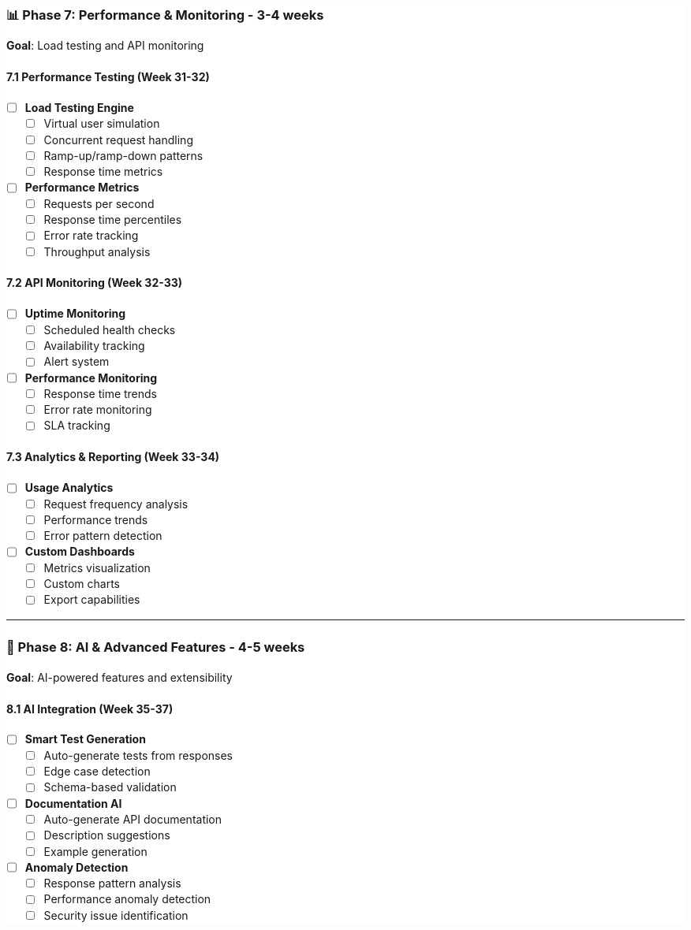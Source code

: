 ### 📊 Phase 7: Performance & Monitoring - 3-4 weeks

**Goal**: Load testing and API monitoring

#### 7.1 Performance Testing (Week 31-32)

- [ ] **Load Testing Engine**
  - [ ] Virtual user simulation
  - [ ] Concurrent request handling
  - [ ] Ramp-up/ramp-down patterns
  - [ ] Response time metrics
- [ ] **Performance Metrics**
  - [ ] Requests per second
  - [ ] Response time percentiles
  - [ ] Error rate tracking
  - [ ] Throughput analysis

#### 7.2 API Monitoring (Week 32-33)

- [ ] **Uptime Monitoring**
  - [ ] Scheduled health checks
  - [ ] Availability tracking
  - [ ] Alert system
- [ ] **Performance Monitoring**
  - [ ] Response time trends
  - [ ] Error rate monitoring
  - [ ] SLA tracking

#### 7.3 Analytics & Reporting (Week 33-34)

- [ ] **Usage Analytics**
  - [ ] Request frequency analysis
  - [ ] Performance trends
  - [ ] Error pattern detection
- [ ] **Custom Dashboards**
  - [ ] Metrics visualization
  - [ ] Custom charts
  - [ ] Export capabilities

---

### 🤖 Phase 8: AI & Advanced Features - 4-5 weeks

**Goal**: AI-powered features and extensibility

#### 8.1 AI Integration (Week 35-37)

- [ ] **Smart Test Generation**
  - [ ] Auto-generate tests from responses
  - [ ] Edge case detection
  - [ ] Schema-based validation
- [ ] **Documentation AI**
  - [ ] Auto-generate API documentation
  - [ ] Description suggestions
  - [ ] Example generation
- [ ] **Anomaly Detection**
  - [ ] Response pattern analysis
  - [ ] Performance anomaly detection
  - [ ] Security issue identification
